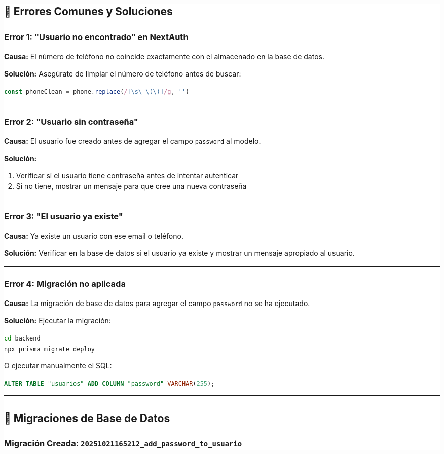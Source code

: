 
## 🐛 Errores Comunes y Soluciones

### Error 1: "Usuario no encontrado" en NextAuth

**Causa:** El número de teléfono no coincide exactamente con el almacenado en la base de datos.

**Solución:** Asegúrate de limpiar el número de teléfono antes de buscar:
```javascript
const phoneClean = phone.replace(/[\s\-\(\)]/g, '')
```

---

### Error 2: "Usuario sin contraseña"

**Causa:** El usuario fue creado antes de agregar el campo `password` al modelo.

**Solución:** 
1. Verificar si el usuario tiene contraseña antes de intentar autenticar
2. Si no tiene, mostrar un mensaje para que cree una nueva contraseña

---

### Error 3: "El usuario ya existe"

**Causa:** Ya existe un usuario con ese email o teléfono.

**Solución:** Verificar en la base de datos si el usuario ya existe y mostrar un mensaje apropiado al usuario.

---

### Error 4: Migración no aplicada

**Causa:** La migración de base de datos para agregar el campo `password` no se ha ejecutado.

**Solución:** Ejecutar la migración:
```bash
cd backend
npx prisma migrate deploy
```

O ejecutar manualmente el SQL:
```sql
ALTER TABLE "usuarios" ADD COLUMN "password" VARCHAR(255);
```

---

## 🔄 Migraciones de Base de Datos

### Migración Creada: `20251021165212_add_password_to_usuario`
